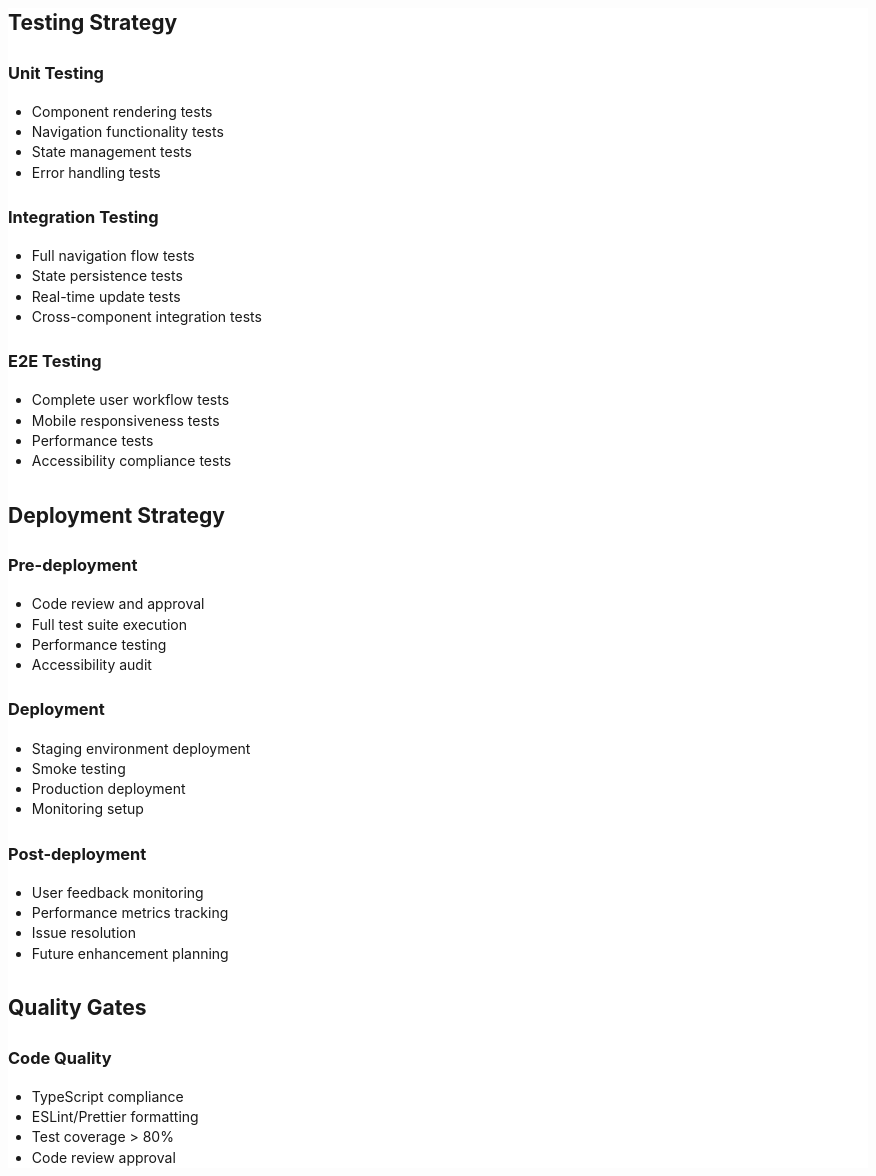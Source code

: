 ## Testing Strategy

### Unit Testing
- Component rendering tests
- Navigation functionality tests
- State management tests
- Error handling tests

### Integration Testing
- Full navigation flow tests
- State persistence tests
- Real-time update tests
- Cross-component integration tests

### E2E Testing
- Complete user workflow tests
- Mobile responsiveness tests
- Performance tests
- Accessibility compliance tests

## Deployment Strategy

### Pre-deployment
- Code review and approval
- Full test suite execution
- Performance testing
- Accessibility audit

### Deployment
- Staging environment deployment
- Smoke testing
- Production deployment
- Monitoring setup

### Post-deployment
- User feedback monitoring
- Performance metrics tracking
- Issue resolution
- Future enhancement planning

## Quality Gates

### Code Quality
- TypeScript compliance
- ESLint/Prettier formatting
- Test coverage > 80%
- Code review approval

